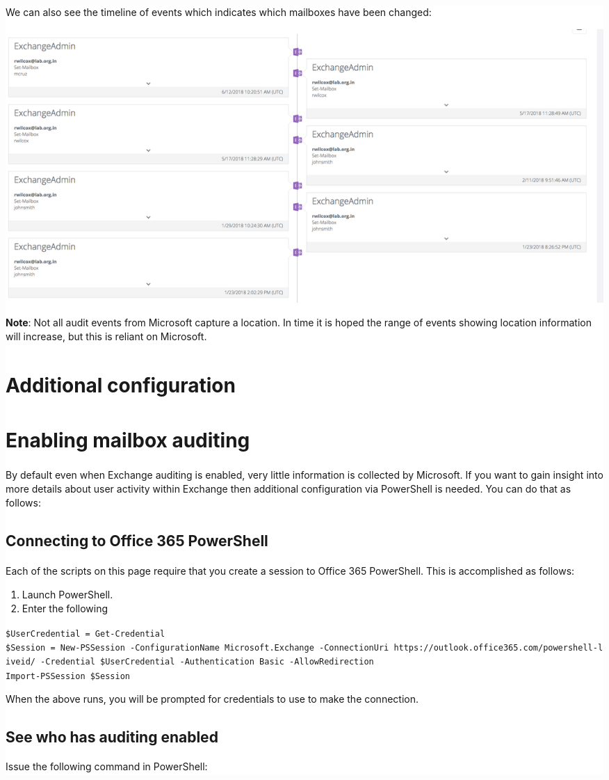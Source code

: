 We can also see the timeline of events which indicates which mailboxes have been changed:

![](images/auditing/example-mailbox-3.png)

**Note**: Not all audit events from Microsoft capture a location. In time it is hoped the range of events showing location information will increase, but this is reliant on Microsoft.

# Additional configuration

# Enabling mailbox auditing
By default even when Exchange auditing is enabled, very little information is collected by Microsoft. If you want to gain insight into more details about user activity within Exchange then additional configuration via PowerShell is needed. You can do that as follows:

## Connecting to Office 365 PowerShell
Each of the scripts on this page require that you create a session to Office 365 PowerShell.  This is accomplished as follows:

1. Launch PowerShell.
2. Enter the following

```
$UserCredential = Get-Credential
$Session = New-PSSession -ConfigurationName Microsoft.Exchange -ConnectionUri https://outlook.office365.com/powershell-liveid/ -Credential $UserCredential -Authentication Basic -AllowRedirection
Import-PSSession $Session
````

When the above runs, you will be prompted for credentials to use to make the connection.

## See who has auditing enabled
Issue the following command in PowerShell:

